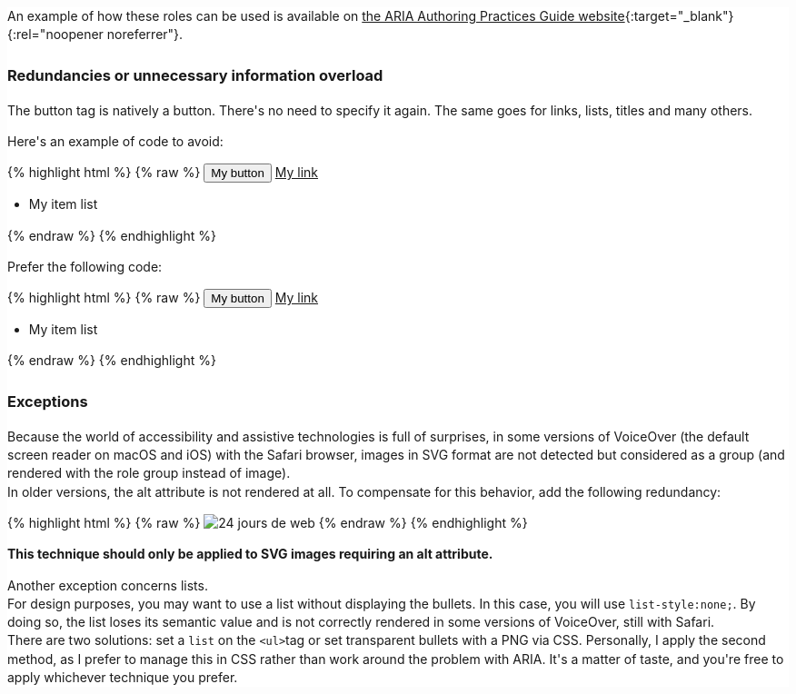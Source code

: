 An example of how these roles can be used is available on [the ARIA Authoring Practices Guide website](https://www.w3.org/WAI/ARIA/apg/example-index/menubar/menubar-editor.html "(new window)"){:target="_blank"}{:rel="noopener noreferrer"}.

### Redundancies or unnecessary information overload

The button tag is natively a button. There's no need to specify it again. The same goes for links, lists, titles and many others.

Here's an example of code to avoid:

{% highlight html %}
{% raw %}
<button type="button" role="button">My button</button>
<a href="mylink.html" role="link">My link</a>
<ul role="list"><li role="listitem">My item list</li></ul>
{% endraw %}
{% endhighlight %}

Prefer the following code:

{% highlight html %}
{% raw %}
<button type="button">My button</button>
<a href="mylink.html">My link</a>
<ul><li>My item list</li></ul>
{% endraw %}
{% endhighlight %}

### Exceptions

Because the world of accessibility and assistive technologies is full of surprises, in some versions of VoiceOver (the default screen reader on macOS and iOS) with the Safari browser, images in SVG format are not detected but considered as a group (and rendered with the role group instead of image).
<br/>In older versions, the alt attribute is not rendered at all. To compensate for this behavior, add the following redundancy:

{% highlight html %}
{% raw %}
<img src="logo.svg" alt="24 jours de web" role="img" />
{% endraw %}
{% endhighlight %}

**This technique should only be applied to SVG images requiring an alt attribute.**

Another exception concerns lists. <br/>
For design purposes, you may want to use a list without displaying the bullets. In this case, you will use `list-style:none;`. By doing so, the list loses its semantic value and is not correctly rendered in some versions of VoiceOver, still with Safari. <br/>There are two solutions: set a `list` on the `<ul>`tag  or set transparent bullets with a PNG via CSS. Personally, I apply the second method, as I prefer to manage this in CSS rather than work around the problem with ARIA. It's a matter of taste, and you're free to apply whichever technique you prefer.
